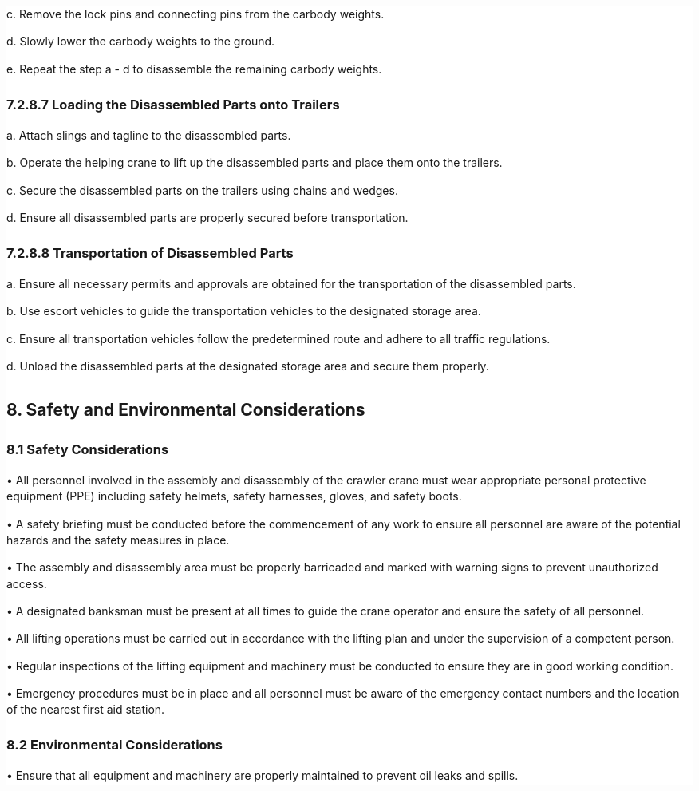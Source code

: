 c. Remove the lock pins and connecting pins from the carbody weights.

d. Slowly lower the carbody weights to the ground.

e. Repeat the step a - d to disassemble the remaining carbody weights.

### 7.2.8.7 Loading the Disassembled Parts onto Trailers

a. Attach slings and tagline to the disassembled parts.

b. Operate the helping crane to lift up the disassembled parts and place them onto the trailers.

c. Secure the disassembled parts on the trailers using chains and wedges.

d. Ensure all disassembled parts are properly secured before transportation.

### 7.2.8.8 Transportation of Disassembled Parts

a. Ensure all necessary permits and approvals are obtained for the transportation of the disassembled parts.

b. Use escort vehicles to guide the transportation vehicles to the designated storage area.

c. Ensure all transportation vehicles follow the predetermined route and adhere to all traffic regulations.

d. Unload the disassembled parts at the designated storage area and secure them properly.

## 8. Safety and Environmental Considerations

### 8.1 Safety Considerations

• All personnel involved in the assembly and disassembly of the crawler crane must wear appropriate personal protective equipment (PPE) including safety helmets, safety harnesses, gloves, and safety boots.

• A safety briefing must be conducted before the commencement of any work to ensure all personnel are aware of the potential hazards and the safety measures in place.

• The assembly and disassembly area must be properly barricaded and marked with warning signs to prevent unauthorized access.

• A designated banksman must be present at all times to guide the crane operator and ensure the safety of all personnel.

• All lifting operations must be carried out in accordance with the lifting plan and under the supervision of a competent person.

• Regular inspections of the lifting equipment and machinery must be conducted to ensure they are in good working condition.

• Emergency procedures must be in place and all personnel must be aware of the emergency contact numbers and the location of the nearest first aid station.

### 8.2 Environmental Considerations

• Ensure that all equipment and machinery are properly maintained to prevent oil leaks and spills.
